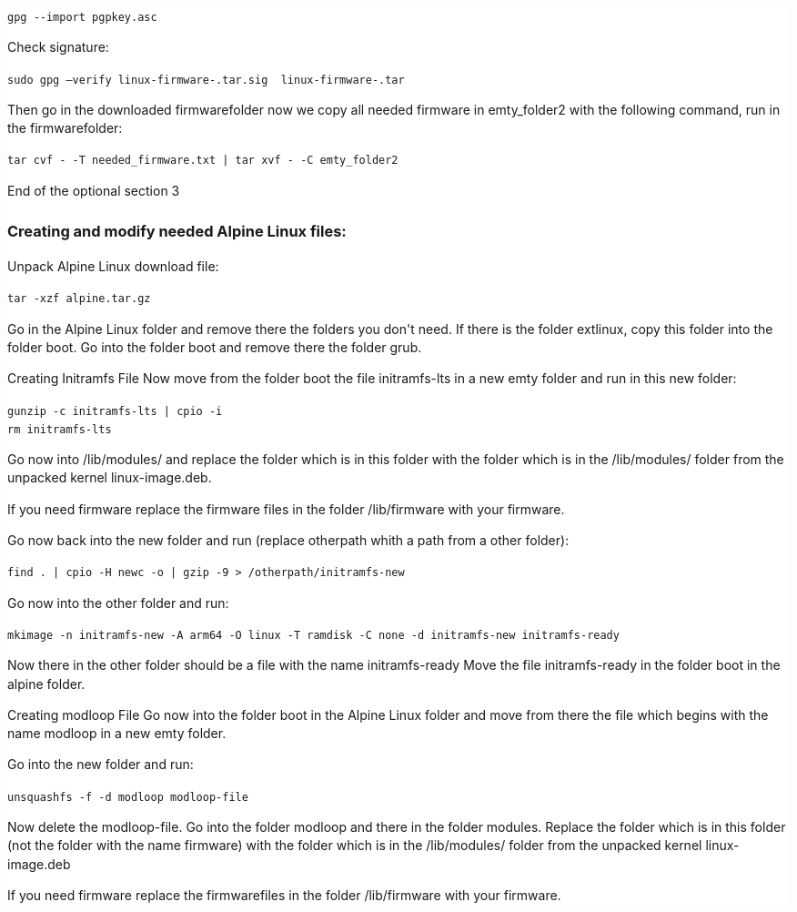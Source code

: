     gpg --import pgpkey.asc

Check signature:

    sudo gpg –verify linux-firmware-.tar.sig  linux-firmware-.tar

Then go in the downloaded firmwarefolder now we copy all needed firmware in emty_folder2 with the following command, run in the firmwarefolder:

    tar cvf - -T needed_firmware.txt | tar xvf - -C emty_folder2

End of the optional section 3


### Creating and modify needed Alpine Linux files:
Unpack Alpine Linux download file:

    tar -xzf alpine.tar.gz

Go in the Alpine Linux folder and remove there the folders you don't need. If there is the folder extlinux, copy this folder into the folder boot. Go into the folder boot and remove there the folder grub.

Creating Initramfs File
Now move from the folder boot the file initramfs-lts in a new emty folder and run in this new folder:

    gunzip -c initramfs-lts | cpio -i
    rm initramfs-lts

Go now into /lib/modules/ and replace the folder which is in this folder with the folder which is in the /lib/modules/ folder from the unpacked kernel linux-image.deb.

If you need firmware replace the firmware files in the folder /lib/firmware with your firmware.

Go now back into the new folder and run (replace otherpath whith a path from a other folder):

    find . | cpio -H newc -o | gzip -9 > /otherpath/initramfs-new

Go now into the other folder and run:

    mkimage -n initramfs-new -A arm64 -O linux -T ramdisk -C none -d initramfs-new initramfs-ready

Now there in the other folder should be a file with the name initramfs-ready
Move the file initramfs-ready in the folder boot in the alpine folder.

Creating modloop File
Go now into the folder boot in the Alpine Linux folder and move from there the file which begins with the name modloop in a new emty folder.

Go into the new folder and run:

    unsquashfs -f -d modloop modloop-file

Now delete the modloop-file.
Go into the folder modloop and there in the folder modules.
Replace the folder which is in this folder (not the folder with the name firmware) with the folder which is in the /lib/modules/ folder from the unpacked kernel linux-image.deb

If you need firmware replace the firmwarefiles in the folder /lib/firmware with your firmware.

